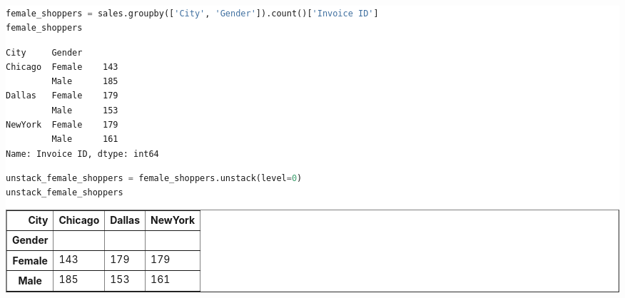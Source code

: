 
```python
female_shoppers = sales.groupby(['City', 'Gender']).count()['Invoice ID']
female_shoppers
```




    City     Gender
    Chicago  Female    143
             Male      185
    Dallas   Female    179
             Male      153
    NewYork  Female    179
             Male      161
    Name: Invoice ID, dtype: int64




```python
unstack_female_shoppers = female_shoppers.unstack(level=0)
unstack_female_shoppers
```




<div>
<style scoped>
    .dataframe tbody tr th:only-of-type {
        vertical-align: middle;
    }

    .dataframe tbody tr th {
        vertical-align: top;
    }

    .dataframe thead th {
        text-align: right;
    }
</style>
<table border="1" class="dataframe">
  <thead>
    <tr style="text-align: right;">
      <th>City</th>
      <th>Chicago</th>
      <th>Dallas</th>
      <th>NewYork</th>
    </tr>
    <tr>
      <th>Gender</th>
      <th></th>
      <th></th>
      <th></th>
    </tr>
  </thead>
  <tbody>
    <tr>
      <th>Female</th>
      <td>143</td>
      <td>179</td>
      <td>179</td>
    </tr>
    <tr>
      <th>Male</th>
      <td>185</td>
      <td>153</td>
      <td>161</td>
    </tr>